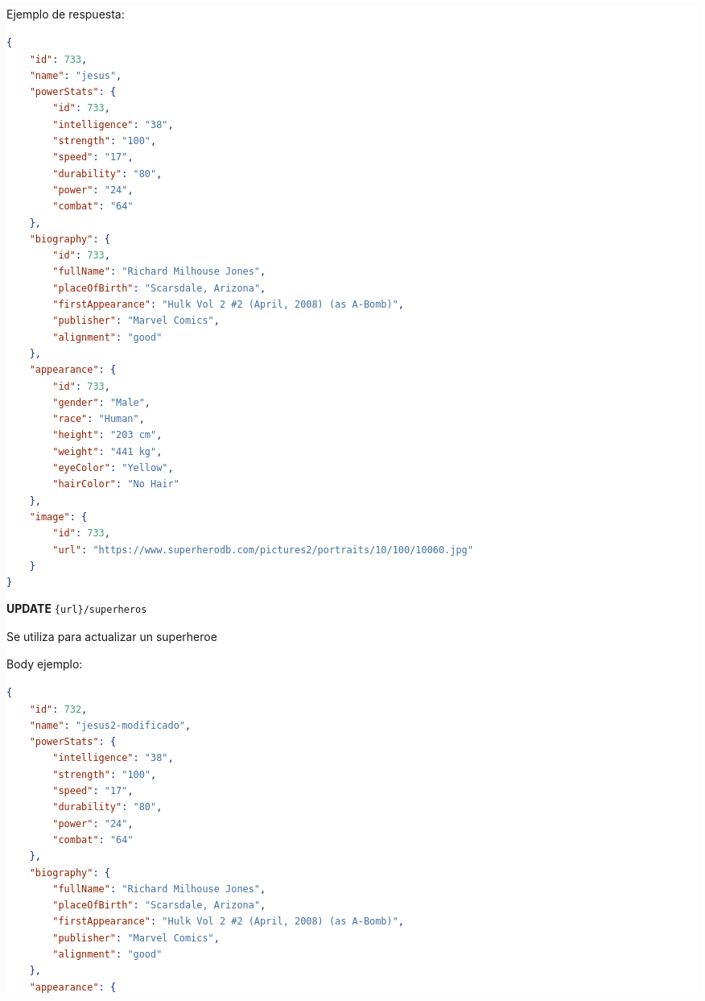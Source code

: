 Ejemplo de respuesta:  

```json
{
    "id": 733,
    "name": "jesus",
    "powerStats": {
        "id": 733,
        "intelligence": "38",
        "strength": "100",
        "speed": "17",
        "durability": "80",
        "power": "24",
        "combat": "64"
    },
    "biography": {
        "id": 733,
        "fullName": "Richard Milhouse Jones",
        "placeOfBirth": "Scarsdale, Arizona",
        "firstAppearance": "Hulk Vol 2 #2 (April, 2008) (as A-Bomb)",
        "publisher": "Marvel Comics",
        "alignment": "good"
    },
    "appearance": {
        "id": 733,
        "gender": "Male",
        "race": "Human",
        "height": "203 cm",
        "weight": "441 kg",
        "eyeColor": "Yellow",
        "hairColor": "No Hair"
    },
    "image": {
        "id": 733,
        "url": "https://www.superherodb.com/pictures2/portraits/10/100/10060.jpg"
    }
}
```


**UPDATE**
``{url}/superheros``

Se utiliza para actualizar un superheroe

Body ejemplo:

```json
{
    "id": 732,
    "name": "jesus2-modificado",
    "powerStats": {
        "intelligence": "38",
        "strength": "100",
        "speed": "17",
        "durability": "80",
        "power": "24",
        "combat": "64"
    },
    "biography": {
        "fullName": "Richard Milhouse Jones",
        "placeOfBirth": "Scarsdale, Arizona",
        "firstAppearance": "Hulk Vol 2 #2 (April, 2008) (as A-Bomb)",
        "publisher": "Marvel Comics",
        "alignment": "good"
    },
    "appearance": {
```
